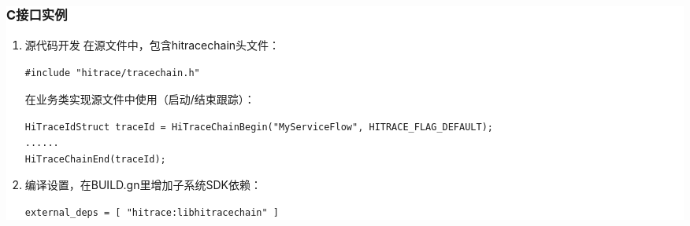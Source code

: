 
### C接口实例

1. 源代码开发
     在源文件中，包含hitracechain头文件：
     
   ```
   #include "hitrace/tracechain.h"
   ```

     在业务类实现源文件中使用（启动/结束跟踪）：
   
   ```
   HiTraceIdStruct traceId = HiTraceChainBegin("MyServiceFlow", HITRACE_FLAG_DEFAULT);
   ......
   HiTraceChainEnd(traceId);
   ```

2. 编译设置，在BUILD.gn里增加子系统SDK依赖：
   
   ```
   external_deps = [ "hitrace:libhitracechain" ]
   ```
